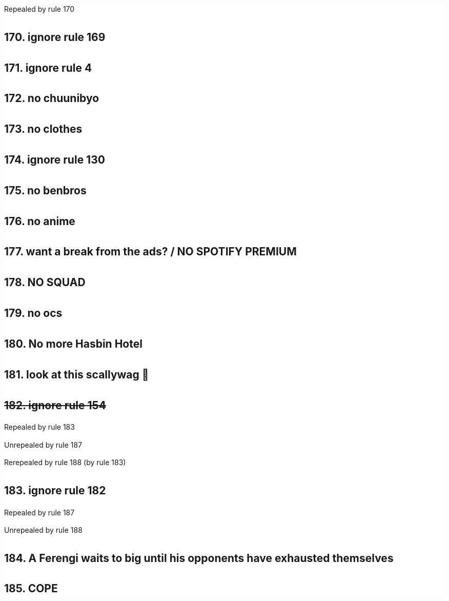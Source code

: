Repealed by rule 170

## 170. ignore rule 169

## 171. ignore rule 4

## 172. no chuunibyo

## 173. no clothes

## 174. ignore rule 130

## 175. no benbros

## 176. no anime

## 177. want a break from the ads? / NO SPOTIFY PREMIUM

## 178. NO SQUAD

## 179. no ocs

## 180. No more Hasbin Hotel

## 181. look at this scallywag 👻

## <s>182. ignore rule 154</s>

Repealed by rule 183

Unrepealed by rule 187

Rerepealed by rule 188 (by rule 183)

## 183. ignore rule 182

Repealed by rule 187

Unrepealed by rule 188

## 184. A Ferengi waits to big until his opponents have exhausted themselves

## 185. COPE
